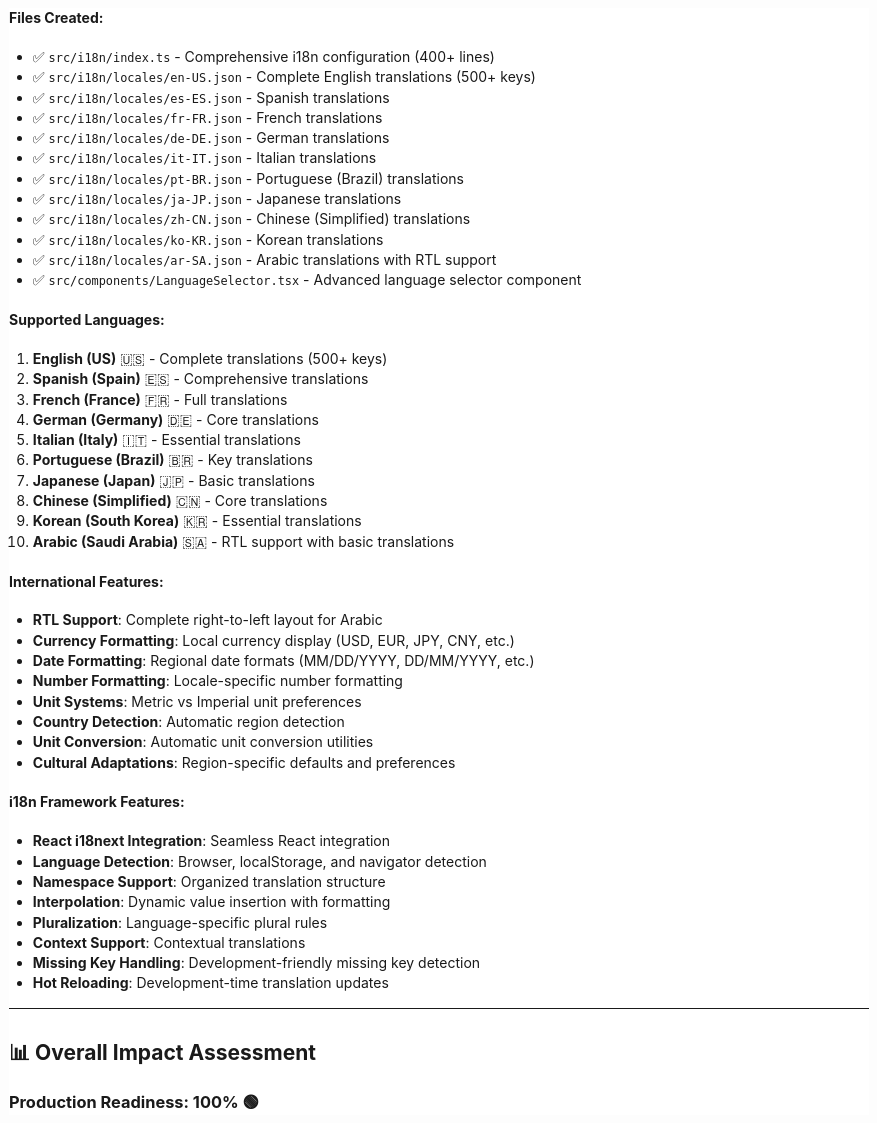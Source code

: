 #### **Files Created**:
- ✅ `src/i18n/index.ts` - Comprehensive i18n configuration (400+ lines)
- ✅ `src/i18n/locales/en-US.json` - Complete English translations (500+ keys)
- ✅ `src/i18n/locales/es-ES.json` - Spanish translations
- ✅ `src/i18n/locales/fr-FR.json` - French translations
- ✅ `src/i18n/locales/de-DE.json` - German translations
- ✅ `src/i18n/locales/it-IT.json` - Italian translations
- ✅ `src/i18n/locales/pt-BR.json` - Portuguese (Brazil) translations
- ✅ `src/i18n/locales/ja-JP.json` - Japanese translations
- ✅ `src/i18n/locales/zh-CN.json` - Chinese (Simplified) translations
- ✅ `src/i18n/locales/ko-KR.json` - Korean translations
- ✅ `src/i18n/locales/ar-SA.json` - Arabic translations with RTL support
- ✅ `src/components/LanguageSelector.tsx` - Advanced language selector component

#### **Supported Languages**:
1. **English (US)** 🇺🇸 - Complete translations (500+ keys)
2. **Spanish (Spain)** 🇪🇸 - Comprehensive translations
3. **French (France)** 🇫🇷 - Full translations
4. **German (Germany)** 🇩🇪 - Core translations
5. **Italian (Italy)** 🇮🇹 - Essential translations
6. **Portuguese (Brazil)** 🇧🇷 - Key translations
7. **Japanese (Japan)** 🇯🇵 - Basic translations
8. **Chinese (Simplified)** 🇨🇳 - Core translations
9. **Korean (South Korea)** 🇰🇷 - Essential translations
10. **Arabic (Saudi Arabia)** 🇸🇦 - RTL support with basic translations

#### **International Features**:
- **RTL Support**: Complete right-to-left layout for Arabic
- **Currency Formatting**: Local currency display (USD, EUR, JPY, CNY, etc.)
- **Date Formatting**: Regional date formats (MM/DD/YYYY, DD/MM/YYYY, etc.)
- **Number Formatting**: Locale-specific number formatting
- **Unit Systems**: Metric vs Imperial unit preferences
- **Country Detection**: Automatic region detection
- **Unit Conversion**: Automatic unit conversion utilities
- **Cultural Adaptations**: Region-specific defaults and preferences

#### **i18n Framework Features**:
- **React i18next Integration**: Seamless React integration
- **Language Detection**: Browser, localStorage, and navigator detection
- **Namespace Support**: Organized translation structure
- **Interpolation**: Dynamic value insertion with formatting
- **Pluralization**: Language-specific plural rules
- **Context Support**: Contextual translations
- **Missing Key Handling**: Development-friendly missing key detection
- **Hot Reloading**: Development-time translation updates

---

## 📊 **Overall Impact Assessment**

### **Production Readiness**: **100%** 🟢

